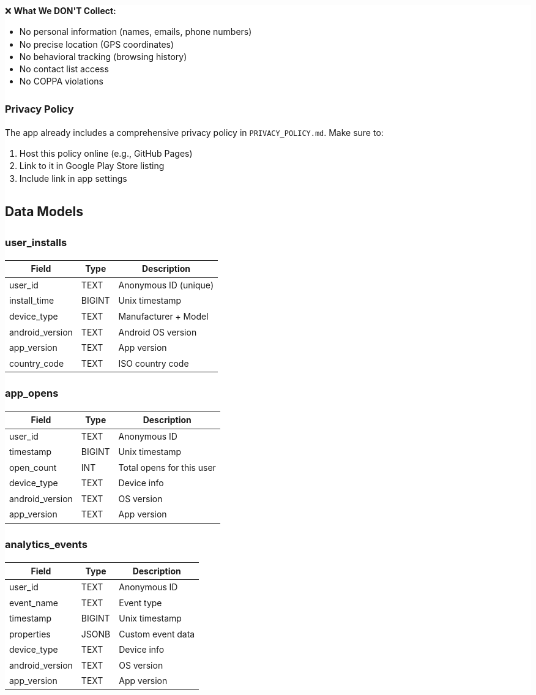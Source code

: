 ❌ **What We DON'T Collect:**
- No personal information (names, emails, phone numbers)
- No precise location (GPS coordinates)
- No behavioral tracking (browsing history)
- No contact list access
- No COPPA violations

### Privacy Policy

The app already includes a comprehensive privacy policy in `PRIVACY_POLICY.md`. Make sure to:
1. Host this policy online (e.g., GitHub Pages)
2. Link to it in Google Play Store listing
3. Include link in app settings

## Data Models

### user_installs
| Field | Type | Description |
|-------|------|-------------|
| user_id | TEXT | Anonymous ID (unique) |
| install_time | BIGINT | Unix timestamp |
| device_type | TEXT | Manufacturer + Model |
| android_version | TEXT | Android OS version |
| app_version | TEXT | App version |
| country_code | TEXT | ISO country code |

### app_opens
| Field | Type | Description |
|-------|------|-------------|
| user_id | TEXT | Anonymous ID |
| timestamp | BIGINT | Unix timestamp |
| open_count | INT | Total opens for this user |
| device_type | TEXT | Device info |
| android_version | TEXT | OS version |
| app_version | TEXT | App version |

### analytics_events
| Field | Type | Description |
|-------|------|-------------|
| user_id | TEXT | Anonymous ID |
| event_name | TEXT | Event type |
| timestamp | BIGINT | Unix timestamp |
| properties | JSONB | Custom event data |
| device_type | TEXT | Device info |
| android_version | TEXT | OS version |
| app_version | TEXT | App version |
